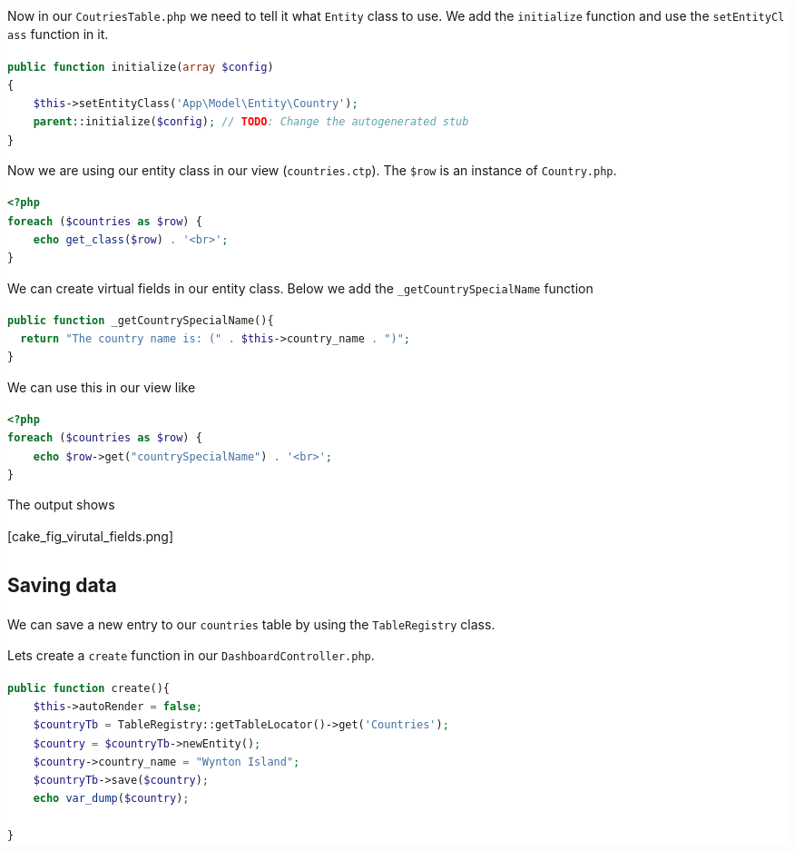 Now in our `CoutriesTable.php` we need to tell it what `Entity` class to use. 
We add the `initialize` function and use the `setEntityClass` function in it.

```php
public function initialize(array $config)
{
    $this->setEntityClass('App\Model\Entity\Country');
    parent::initialize($config); // TODO: Change the autogenerated stub
}
```

Now we are using our entity class in our view (`countries.ctp`). The `$row` is an instance of `Country.php`.
```php
<?php
foreach ($countries as $row) {
    echo get_class($row) . '<br>';
}
```

We can create virtual fields in our entity class. Below we add the `_getCountrySpecialName` function

```php
public function _getCountrySpecialName(){
  return "The country name is: (" . $this->country_name . ")";
}
```

We can use this in our view like

```php
<?php
foreach ($countries as $row) {
    echo $row->get("countrySpecialName") . '<br>';
}
```

The output shows

[cake_fig_virutal_fields.png]

## Saving data

We can save a new entry to our `countries` table by using the `TableRegistry` class.

Lets create a `create` function in our `DashboardController.php`.

```php
public function create(){
    $this->autoRender = false;
    $countryTb = TableRegistry::getTableLocator()->get('Countries');
    $country = $countryTb->newEntity();
    $country->country_name = "Wynton Island";
    $countryTb->save($country);
    echo var_dump($country);

}
```
